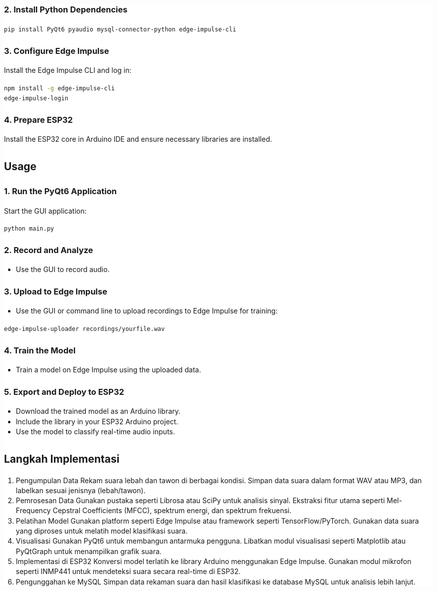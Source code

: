 ### 2. Install Python Dependencies
```bash
pip install PyQt6 pyaudio mysql-connector-python edge-impulse-cli 
```


### 3. Configure Edge Impulse
Install the Edge Impulse CLI and log in:
```bash
npm install -g edge-impulse-cli
edge-impulse-login
```

### 4. Prepare ESP32
Install the ESP32 core in Arduino IDE and ensure necessary libraries are installed.

## Usage

### 1. Run the PyQt6 Application
Start the GUI application:
```bash
python main.py
```

### 2. Record and Analyze
- Use the GUI to record audio.


### 3. Upload to Edge Impulse
- Use the GUI or command line to upload recordings to Edge Impulse for training:
```bash
edge-impulse-uploader recordings/yourfile.wav
```

### 4. Train the Model
- Train a model on Edge Impulse using the uploaded data.

### 5. Export and Deploy to ESP32
- Download the trained model as an Arduino library.
- Include the library in your ESP32 Arduino project.
- Use the model to classify real-time audio inputs.

## Langkah Implementasi

1. Pengumpulan Data
Rekam suara lebah dan tawon di berbagai kondisi.
Simpan data suara dalam format WAV atau MP3, dan labelkan sesuai jenisnya (lebah/tawon).
2. Pemrosesan Data
Gunakan pustaka seperti Librosa atau SciPy untuk analisis sinyal.
Ekstraksi fitur utama seperti Mel-Frequency Cepstral Coefficients (MFCC), spektrum energi, dan spektrum frekuensi.
3. Pelatihan Model
Gunakan platform seperti Edge Impulse atau framework seperti TensorFlow/PyTorch.
Gunakan data suara yang diproses untuk melatih model klasifikasi suara.
4. Visualisasi
Gunakan PyQt6 untuk membangun antarmuka pengguna.
Libatkan modul visualisasi seperti Matplotlib atau PyQtGraph untuk menampilkan grafik suara.
5. Implementasi di ESP32
Konversi model terlatih ke library Arduino menggunakan Edge Impulse.
Gunakan modul mikrofon seperti INMP441 untuk mendeteksi suara secara real-time di ESP32.
6. Pengunggahan ke MySQL
Simpan data rekaman suara dan hasil klasifikasi ke database MySQL untuk analisis lebih lanjut.
